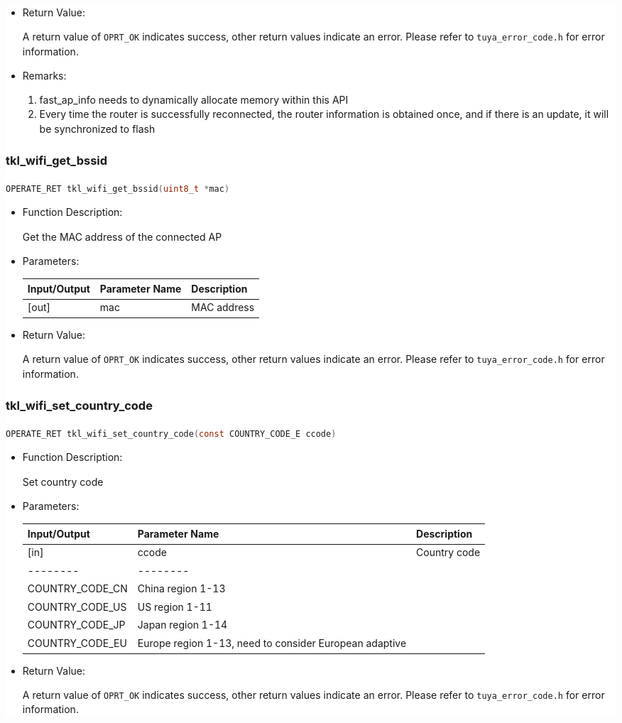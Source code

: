 - Return Value:

  A return value of `OPRT_OK` indicates success, other return values indicate an error. Please refer to `tuya_error_code.h` for error information.

- Remarks:

  1. fast_ap_info needs to dynamically allocate memory within this API
  2. Every time the router is successfully reconnected, the router information is obtained once, and if there is an update, it will be synchronized to flash

### tkl_wifi_get_bssid

```c
OPERATE_RET tkl_wifi_get_bssid(uint8_t *mac)
```

- Function Description:

  Get the MAC address of the connected AP

- Parameters:

  | Input/Output | Parameter Name | Description |
  | ------------ | -------------- | ----------- |
  | [out]        | mac            | MAC address |

- Return Value:

  A return value of `OPRT_OK` indicates success, other return values indicate an error. Please refer to `tuya_error_code.h` for error information.

### tkl_wifi_set_country_code

```c
OPERATE_RET tkl_wifi_set_country_code(const COUNTRY_CODE_E ccode)
```

- Function Description:

  Set country code

- Parameters:

  | Input/Output    | Parameter Name                                         | Description  |
  | --------------- | ------------------------------------------------------ | ------------ |
  | [in]            | ccode                                                  | Country code |
  | --------        | --------                                               |
  | COUNTRY_CODE_CN | China region 1-13                                      |
  | COUNTRY_CODE_US | US region 1-11                                         |
  | COUNTRY_CODE_JP | Japan region 1-14                                      |
  | COUNTRY_CODE_EU | Europe region 1-13, need to consider European adaptive |

- Return Value:

  A return value of `OPRT_OK` indicates success, other return values indicate an error. Please refer to `tuya_error_code.h` for error information.
